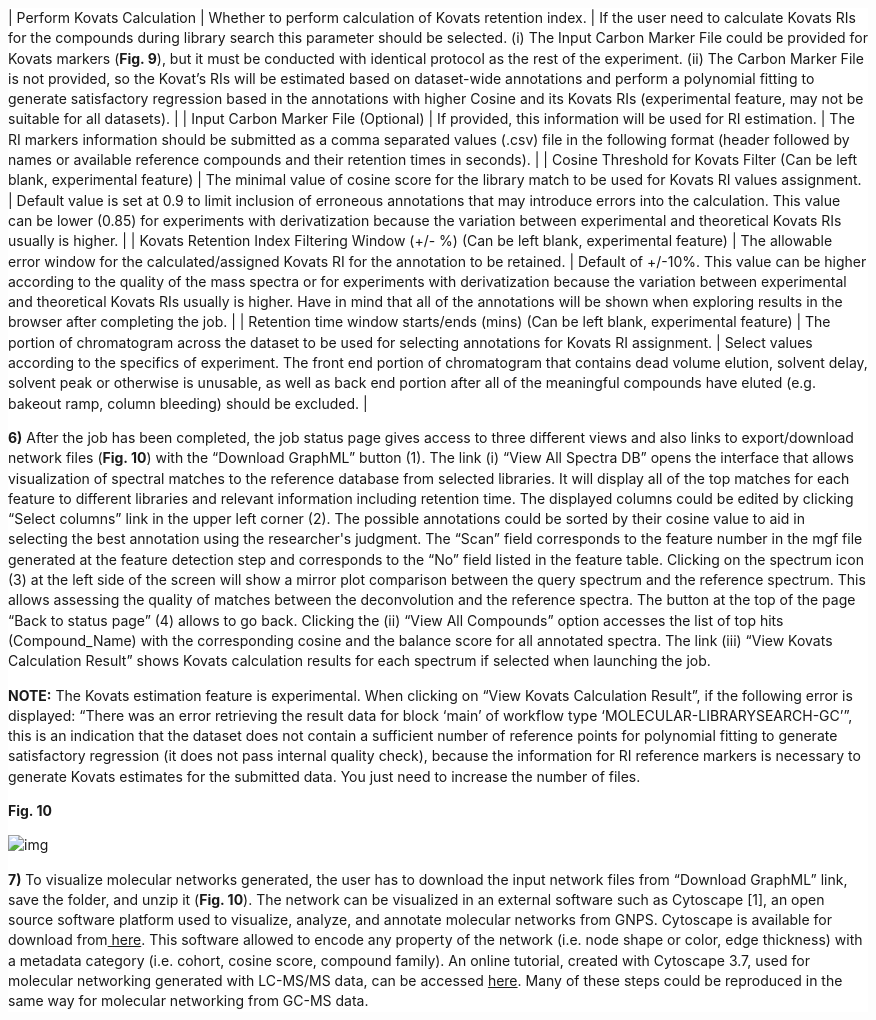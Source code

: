 | Perform Kovats Calculation                                   | Whether to perform calculation of Kovats retention index.    | If the user need to calculate Kovats RIs for the compounds during library search this parameter should be selected. (i) The Input Carbon Marker File could be provided for Kovats markers (**Fig. 9**), but it must be conducted with identical protocol as the rest of the experiment. (ii) The Carbon Marker File is not provided, so the Kovat’s RIs will be estimated based on dataset-wide annotations and perform a polynomial fitting to generate satisfactory regression based in the annotations with higher Cosine and its Kovats RIs (experimental feature, may not be suitable for all datasets). |
| Input Carbon Marker File (Optional)                          | If provided, this information will be used for RI estimation. | The RI markers information should be submitted as a comma separated values (.csv) file in the following format (header followed by names or available reference compounds and their retention times in seconds). |
| Cosine Threshold for Kovats Filter (Can be left blank, experimental feature) | The minimal value of cosine score for the library match to be used for Kovats RI values assignment. | Default value is set at 0.9 to limit inclusion of erroneous annotations that may introduce errors into the calculation. This value can be lower (0.85) for experiments with derivatization because the variation between experimental and theoretical Kovats RIs usually is higher. |
| Kovats Retention Index Filtering Window (+/- %) (Can be left blank, experimental feature) | The allowable error window for the calculated/assigned Kovats RI for the annotation to be retained. | Default of +/-10%. This value can be higher according to the quality of the mass spectra or for experiments with derivatization because the variation between experimental and theoretical Kovats RIs usually is higher. Have in mind that all of the annotations will be shown when exploring results in the browser after completing the job. |
| Retention time window starts/ends (mins) (Can be left blank, experimental feature) | The portion of chromatogram across the dataset to be used for selecting annotations for Kovats RI assignment. | Select values according to the specifics of experiment. The front end portion of chromatogram that contains dead volume elution, solvent delay, solvent peak or otherwise is unusable, as well as back end portion after all of the meaningful compounds have eluted (e.g. bakeout ramp, column bleeding) should be excluded. |

**6)** After the job has been completed, the job status page gives access to three different views and also links to export/download network files (**Fig. 10**) with the “Download GraphML” button (1). The link (i) “View All Spectra DB” opens the interface that allows visualization of spectral matches to the reference database from selected libraries. It will display all of the top matches for each feature to different libraries and relevant information including retention time. The displayed columns could be edited by clicking “Select columns” link in the upper left corner (2). The possible annotations could be sorted by their cosine value to aid in selecting the best annotation using the researcher's judgment. The “Scan” field corresponds to the feature number in the mgf file generated at the feature detection step and corresponds to the “No” field listed in the feature table. Clicking on the spectrum icon (3) at the left side of the screen will show a mirror plot comparison between the query spectrum and the reference spectrum. This allows assessing the quality of matches between the deconvolution and the reference spectra. The button at the top of the page “Back to status page” (4) allows to go back. Clicking the (ii) “View All Compounds” option accesses the list of top hits (Compound_Name) with the corresponding cosine and the balance score for all annotated spectra. The link (iii) “View Kovats Calculation Result” shows Kovats calculation results for each spectrum if selected when launching the job. 

**NOTE:** The Kovats estimation feature is experimental. When clicking on “View Kovats Calculation Result”, if the following error is displayed: “There was an error retrieving the result data for block ‘main’ of workflow type ‘MOLECULAR-LIBRARYSEARCH-GC’”, this is an indication that the dataset does not contain a sufficient number of reference points for polynomial fitting to generate satisfactory regression (it does not pass internal quality check), because the information for RI reference markers is necessary to generate Kovats estimates for the submitted data. You just need to increase the number of files.

**Fig. 10**

![img](https://lh3.googleusercontent.com/AgDt8DaLalAurmE-pEM2BclFWWPB_yINaV5QUoIQUq3zqGIpemfsM0mCGApv86m27ktiwxmNPGEe-8ViZcHIi_3i1jb4t3eHZccyXgA9nuMJ-bLVS89EMaiuZu6l0jfcFkZ3S2d_)

**7)** To visualize molecular networks generated, the user has to download the input network files from “Download GraphML” link, save the folder, and unzip it (**Fig. 10**). The network can be visualized in an external software such as Cytoscape [1], an open source software platform used to visualize, analyze, and annotate molecular networks from GNPS. Cytoscape is available for download from[ here](http://www.cytoscape.org/). This software allowed to encode any property of the network (i.e. node shape or color, edge thickness) with a metadata category (i.e. cohort, cosine score, compound family). An online tutorial, created with Cytoscape 3.7, used for molecular networking generated with LC-MS/MS data, can be accessed [here](https://ccms-ucsd.github.io/GNPSDocumentation/featurebasedmolecularnetworking-cytoscape/). Many of these steps could be reproduced in the same way for molecular networking from GC-MS data. 
